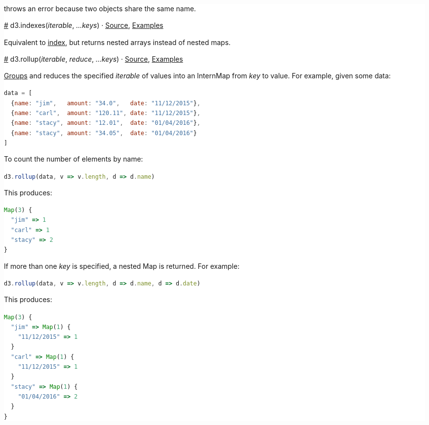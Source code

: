 throws an error because two objects share the same name.

[#](./#indexes) d3.indexes(_iterable_, _...keys_) · [Source](https://github.com/d3/d3-array/blob/main/src/group.js), [Examples](https://observablehq.com/@d3/d3-group)

Equivalent to [index](./#index), but returns nested arrays instead of nested maps.

[#](./#rollup) d3.rollup(_iterable_, _reduce_, _...keys_) · [Source](https://github.com/d3/d3-array/blob/main/src/group.js), [Examples](https://observablehq.com/@d3/d3-group-d3-rollup)

[Groups](./#group) and reduces the specified _iterable_ of values into an InternMap from _key_ to value. For example, given some data:

```js
data = [
  {name: "jim",   amount: "34.0",   date: "11/12/2015"},
  {name: "carl",  amount: "120.11", date: "11/12/2015"},
  {name: "stacy", amount: "12.01",  date: "01/04/2016"},
  {name: "stacy", amount: "34.05",  date: "01/04/2016"}
]
```

To count the number of elements by name:

```js
d3.rollup(data, v => v.length, d => d.name)
```

This produces:

```js
Map(3) {
  "jim" => 1
  "carl" => 1
  "stacy" => 2
}
```

If more than one _key_ is specified, a nested Map is returned. For example:

```js
d3.rollup(data, v => v.length, d => d.name, d => d.date)
```

This produces:

```js
Map(3) {
  "jim" => Map(1) {
    "11/12/2015" => 1
  }
  "carl" => Map(1) {
    "11/12/2015" => 1
  }
  "stacy" => Map(1) {
    "01/04/2016" => 2
  }
}
```
